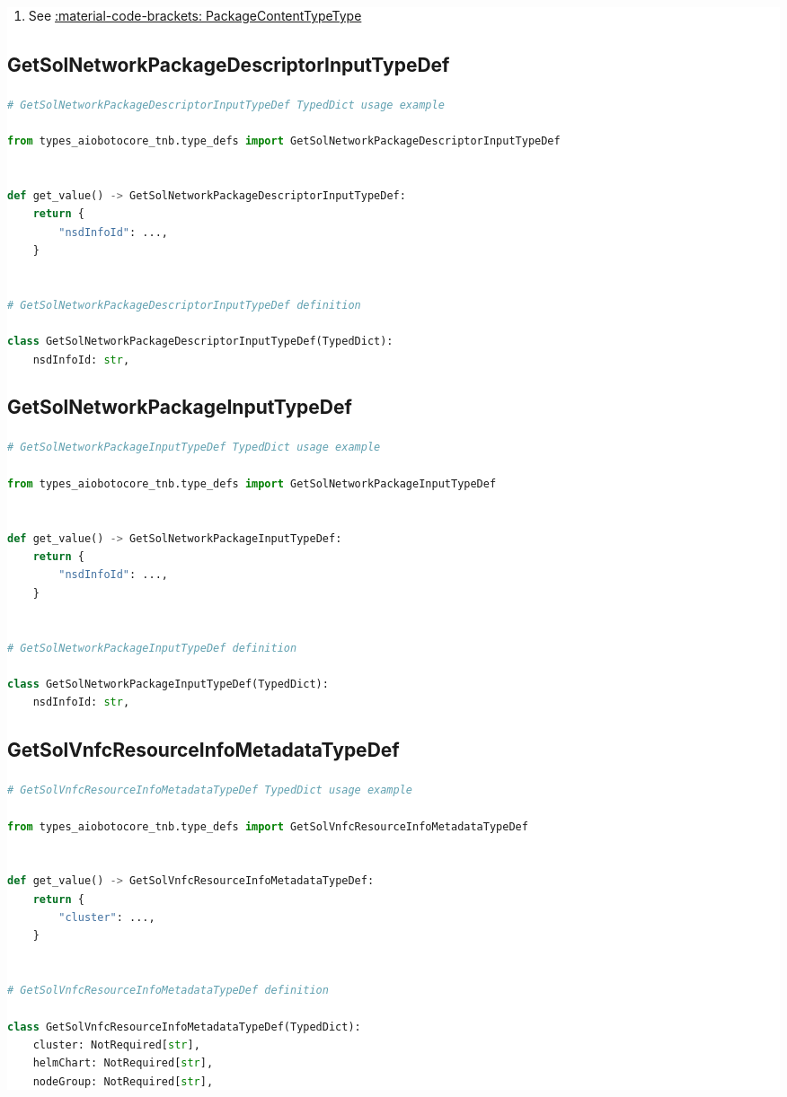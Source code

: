 1. See [:material-code-brackets: PackageContentTypeType](./literals.md#packagecontenttypetype) 
## GetSolNetworkPackageDescriptorInputTypeDef

```python
# GetSolNetworkPackageDescriptorInputTypeDef TypedDict usage example

from types_aiobotocore_tnb.type_defs import GetSolNetworkPackageDescriptorInputTypeDef


def get_value() -> GetSolNetworkPackageDescriptorInputTypeDef:
    return {
        "nsdInfoId": ...,
    }


# GetSolNetworkPackageDescriptorInputTypeDef definition

class GetSolNetworkPackageDescriptorInputTypeDef(TypedDict):
    nsdInfoId: str,
```

## GetSolNetworkPackageInputTypeDef

```python
# GetSolNetworkPackageInputTypeDef TypedDict usage example

from types_aiobotocore_tnb.type_defs import GetSolNetworkPackageInputTypeDef


def get_value() -> GetSolNetworkPackageInputTypeDef:
    return {
        "nsdInfoId": ...,
    }


# GetSolNetworkPackageInputTypeDef definition

class GetSolNetworkPackageInputTypeDef(TypedDict):
    nsdInfoId: str,
```

## GetSolVnfcResourceInfoMetadataTypeDef

```python
# GetSolVnfcResourceInfoMetadataTypeDef TypedDict usage example

from types_aiobotocore_tnb.type_defs import GetSolVnfcResourceInfoMetadataTypeDef


def get_value() -> GetSolVnfcResourceInfoMetadataTypeDef:
    return {
        "cluster": ...,
    }


# GetSolVnfcResourceInfoMetadataTypeDef definition

class GetSolVnfcResourceInfoMetadataTypeDef(TypedDict):
    cluster: NotRequired[str],
    helmChart: NotRequired[str],
    nodeGroup: NotRequired[str],
```
